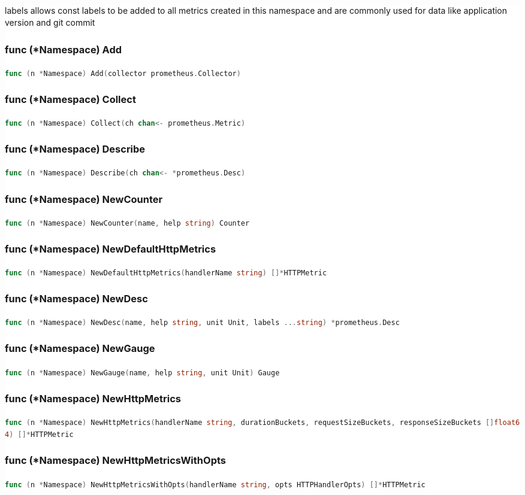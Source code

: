 labels allows const labels to be added to all metrics created in this namespace and are commonly used for data like application version and git commit

### func \(\*Namespace\) Add

```go
func (n *Namespace) Add(collector prometheus.Collector)
```

### func \(\*Namespace\) Collect

```go
func (n *Namespace) Collect(ch chan<- prometheus.Metric)
```

### func \(\*Namespace\) Describe

```go
func (n *Namespace) Describe(ch chan<- *prometheus.Desc)
```

### func \(\*Namespace\) NewCounter

```go
func (n *Namespace) NewCounter(name, help string) Counter
```

### func \(\*Namespace\) NewDefaultHttpMetrics

```go
func (n *Namespace) NewDefaultHttpMetrics(handlerName string) []*HTTPMetric
```

### func \(\*Namespace\) NewDesc

```go
func (n *Namespace) NewDesc(name, help string, unit Unit, labels ...string) *prometheus.Desc
```

### func \(\*Namespace\) NewGauge

```go
func (n *Namespace) NewGauge(name, help string, unit Unit) Gauge
```

### func \(\*Namespace\) NewHttpMetrics

```go
func (n *Namespace) NewHttpMetrics(handlerName string, durationBuckets, requestSizeBuckets, responseSizeBuckets []float64) []*HTTPMetric
```

### func \(\*Namespace\) NewHttpMetricsWithOpts

```go
func (n *Namespace) NewHttpMetricsWithOpts(handlerName string, opts HTTPHandlerOpts) []*HTTPMetric
```
